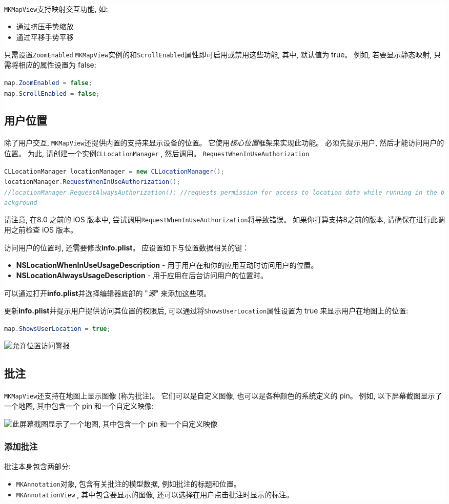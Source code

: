  `MKMapView`支持映射交互功能, 如:

-  通过挤压手势缩放
-  通过平移手势平移


只需设置`ZoomEnabled` `MKMapView`实例的和`ScrollEnabled`属性即可启用或禁用这些功能, 其中, 默认值为 true。 例如, 若要显示静态映射, 只需将相应的属性设置为 false:

```csharp
map.ZoomEnabled = false;
map.ScrollEnabled = false;
```

## <a name="user-location"></a>用户位置

除了用户交互, `MKMapView`还提供内置的支持来显示设备的位置。 它使用*核心位置*框架来实现此功能。 必须先提示用户, 然后才能访问用户的位置。 为此, 请创建一个实例`CLLocationManager` , 然后调用。 `RequestWhenInUseAuthorization`

```csharp
CLLocationManager locationManager = new CLLocationManager();
locationManager.RequestWhenInUseAuthorization();
//locationManager.RequestAlwaysAuthorization(); //requests permission for access to location data while running in the background
```

请注意, 在8.0 之前的 iOS 版本中, 尝试调用`RequestWhenInUseAuthorization`将导致错误。 如果你打算支持8之前的版本, 请确保在进行此调用之前检查 iOS 版本。

访问用户的位置时, 还需要修改**info.plist**。 应设置如下与位置数据相关的键：

- **NSLocationWhenInUseUsageDescription** - 用于用户在和你的应用互动时访问用户的位置。
- **NSLocationAlwaysUsageDescription** - 用于应用在后台访问用户的位置时。

可以通过打开**info.plist**并选择编辑器底部的 "*源*" 来添加这些项。

更新**info.plist**并提示用户提供访问其位置的权限后, 可以通过将`ShowsUserLocation`属性设置为 true 来显示用户在地图上的位置:

```csharp
map.ShowsUserLocation = true;
```

 ![](images/02-location-alert.png "允许位置访问警报")
 
## <a name="annotations"></a>批注

 `MKMapView`还支持在地图上显示图像 (称为批注)。 它们可以是自定义图像, 也可以是各种颜色的系统定义的 pin。 例如, 以下屏幕截图显示了一个地图, 其中包含一个 pin 和一个自定义映像:

 ![](images/03-annotations.png "此屏幕截图显示了一个地图, 其中包含一个 pin 和一个自定义映像")

### <a name="adding-an-annotation"></a>添加批注

批注本身包含两部分:

-  `MKAnnotation`对象, 包含有关批注的模型数据, 例如批注的标题和位置。
-  `MKAnnotationView` , 其中包含要显示的图像, 还可以选择在用户点击批注时显示的标注。
